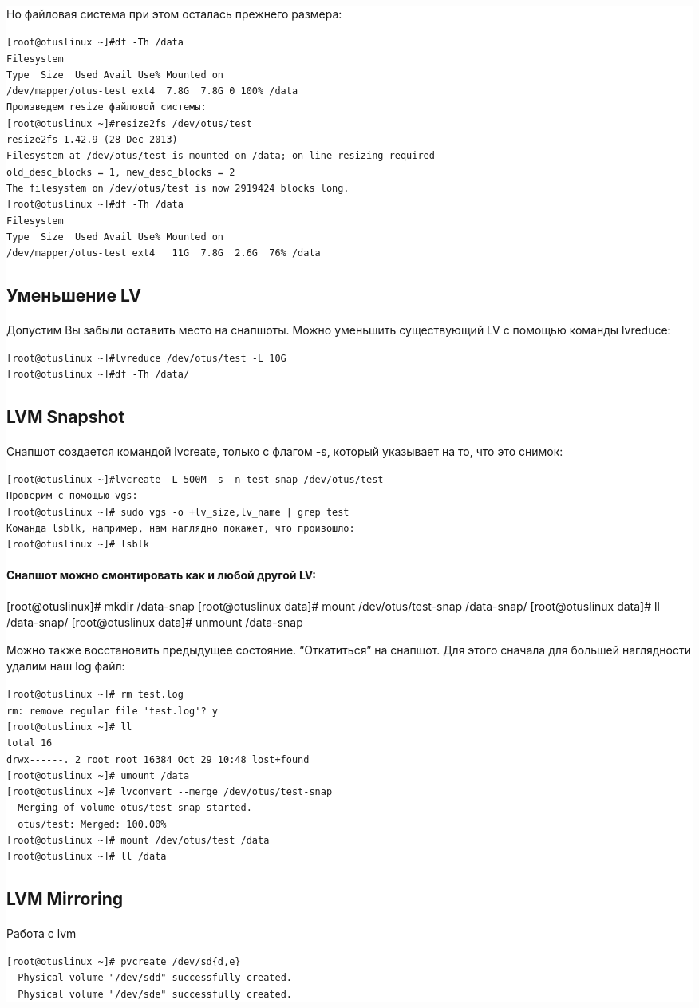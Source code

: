 ```
```
Но файловая система при этом осталась прежнего размера:
```
[root@otuslinux ~]#df -Th /data
Filesystem   
Type  Size  Used Avail Use% Mounted on
/dev/mapper/otus-test ext4  7.8G  7.8G 0 100% /data
Произведем resize файловой системы:
[root@otuslinux ~]#resize2fs /dev/otus/test
resize2fs 1.42.9 (28-Dec-2013)
Filesystem at /dev/otus/test is mounted on /data; on-line resizing required
old_desc_blocks = 1, new_desc_blocks = 2
The filesystem on /dev/otus/test is now 2919424 blocks long.
[root@otuslinux ~]#df -Th /data
Filesystem        
Type  Size  Used Avail Use% Mounted on
/dev/mapper/otus-test ext4   11G  7.8G  2.6G  76% /data
```
## Уменьшение LV
Допустим Вы забыли оставить место на снапшоты. Можно уменьшить существующий LV с помощью команды lvreduce:
```
[root@otuslinux ~]#lvreduce /dev/otus/test -L 10G
[root@otuslinux ~]#df -Th /data/
```
## LVM Snapshot
Снапшот создается командой lvcreate, только с флагом -s, который указывает на то, что это снимок:
```
[root@otuslinux ~]#lvcreate -L 500M -s -n test-snap /dev/otus/test
Проверим с помощью vgs:
[root@otuslinux ~]# sudo vgs -o +lv_size,lv_name | grep test
Команда lsblk, например, нам наглядно покажет, что произошло:
[root@otuslinux ~]# lsblk
```
#### Снапшот можно смонтировать как и любой другой LV:
[root@otuslinux]# mkdir /data-snap
[root@otuslinux data]# mount /dev/otus/test-snap /data-snap/
[root@otuslinux data]# ll /data-snap/
[root@otuslinux data]# unmount /data-snap

Можно также восстановить предыдущее состояние. “Откатиться” на снапшот. Для этого 
сначала для большей наглядности удалим наш log файл:
```
[root@otuslinux ~]# rm test.log
rm: remove regular file 'test.log'? y
[root@otuslinux ~]# ll
total 16
drwx------. 2 root root 16384 Oct 29 10:48 lost+found
[root@otuslinux ~]# umount /data
[root@otuslinux ~]# lvconvert --merge /dev/otus/test-snap
  Merging of volume otus/test-snap started.
  otus/test: Merged: 100.00%
[root@otuslinux ~]# mount /dev/otus/test /data
[root@otuslinux ~]# ll /data
```
## LVM Mirroring
Работа с lvm
```
[root@otuslinux ~]# pvcreate /dev/sd{d,e}
  Physical volume "/dev/sdd" successfully created.
  Physical volume "/dev/sde" successfully created.
```